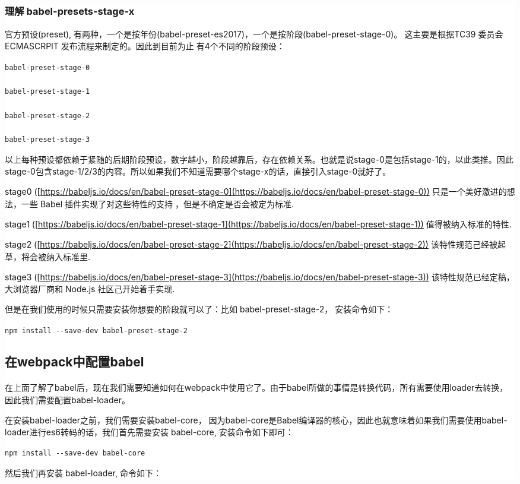 
### 理解 babel-presets-stage-x


官方预设(preset), 有两种，一个是按年份(babel-preset-es2017)，一个是按阶段(babel-preset-stage-0)。 这主要是根据TC39 委员会ECMASCRPIT 发布流程来制定的。因此到目前为止 有4个不同的阶段预设：


```plain text
babel-preset-stage-0

babel-preset-stage-1

babel-preset-stage-2

babel-preset-stage-3
```


以上每种预设都依赖于紧随的后期阶段预设，数字越小，阶段越靠后，存在依赖关系。也就是说stage-0是包括stage-1的，以此类推。因此 stage-0包含stage-1/2/3的内容。所以如果我们不知道需要哪个stage-x的话，直接引入stage-0就好了。


stage0 ([https://babeljs.io/docs/en/babel-preset-stage-0](https://babeljs.io/docs/en/babel-preset-stage-0)) 只是一个美好激进的想法，一些 Babel 插件实现了对这些特性的支持 ，但是不确定是否会被定为标准.


stage1 ([https://babeljs.io/docs/en/babel-preset-stage-1](https://babeljs.io/docs/en/babel-preset-stage-1)) 值得被纳入标准的特性.


stage2 ([https://babeljs.io/docs/en/babel-preset-stage-2](https://babeljs.io/docs/en/babel-preset-stage-2)) 该特性规范己经被起草，将会被纳入标准里.


stage3 ([https://babeljs.io/docs/en/babel-preset-stage-3](https://babeljs.io/docs/en/babel-preset-stage-3)) 该特性规范已经定稿，大浏览器厂商和 Node.js 社区己开始着手实现.


但是在我们使用的时候只需要安装你想要的阶段就可以了：比如 babel-preset-stage-2， 安装命令如下：


```plain text
npm install --save-dev babel-preset-stage-2
```


## 在webpack中配置babel


在上面了解了babel后，现在我们需要知道如何在webpack中使用它了。由于babel所做的事情是转换代码，所有需要使用loader去转换，因此我们需要配置babel-loader。


在安装babel-loader之前，我们需要安装babel-core， 因为babel-core是Babel编译器的核心，因此也就意味着如果我们需要使用babel-loader进行es6转码的话，我们首先需要安装 babel-core, 安装命令如下即可：


```plain text
npm install --save-dev babel-core
```


然后我们再安装 babel-loader, 命令如下：
